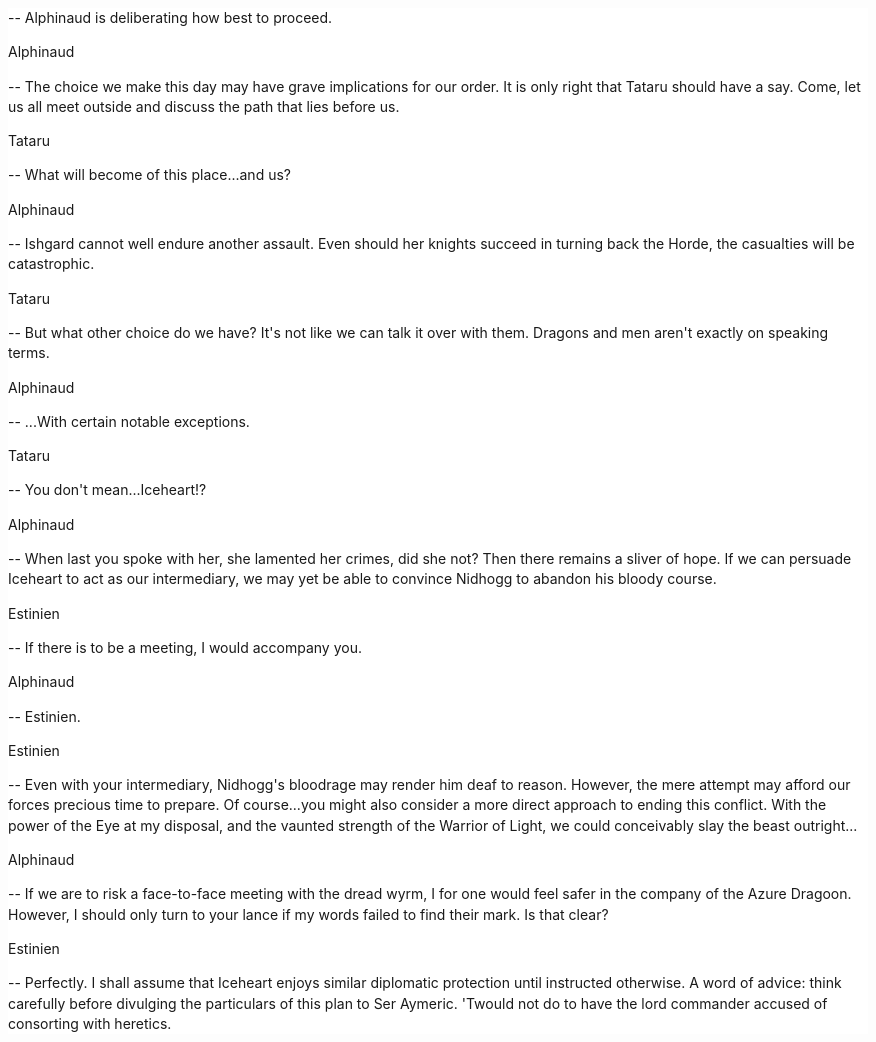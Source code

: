 -- Alphinaud is deliberating how best to proceed.

Alphinaud

-- The choice we make this day may have grave implications for our order. It is only right that Tataru should have a say. Come, let us all meet outside and discuss the path that lies before us.

Tataru

-- What will become of this place...and us?

Alphinaud

-- Ishgard cannot well endure another assault. Even should her knights succeed in turning back the Horde, the casualties will be catastrophic.

Tataru

-- But what other choice do we have? It's not like we can talk it over with them. Dragons and men aren't exactly on speaking terms.

Alphinaud

-- ...With certain notable exceptions.

Tataru

-- You don't mean...Iceheart!?

Alphinaud

-- When last you spoke with her, she lamented her crimes, did she not? Then there remains a sliver of hope. If we can persuade Iceheart to act as our intermediary, we may yet be able to convince Nidhogg to abandon his bloody course.

Estinien

-- If there is to be a meeting, I would accompany you.

Alphinaud

-- Estinien.

Estinien

-- Even with your intermediary, Nidhogg's bloodrage may render him deaf to reason. However, the mere attempt may afford our forces precious time to prepare. Of course...you might also consider a more direct approach to ending this conflict. With the power of the Eye at my disposal, and the vaunted strength of the Warrior of Light, we could conceivably slay the beast outright...

Alphinaud

-- If we are to risk a face-to-face meeting with the dread wyrm, I for one would feel safer in the company of the Azure Dragoon. However, I should only turn to your lance if my words failed to find their mark. Is that clear?

Estinien

-- Perfectly. I shall assume that Iceheart enjoys similar diplomatic protection until instructed otherwise. A word of advice: think carefully before divulging the particulars of this plan to Ser Aymeric. 'Twould not do to have the lord commander accused of consorting with heretics.
